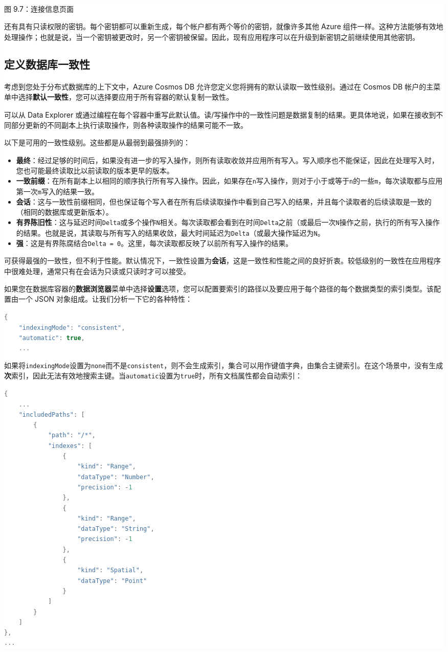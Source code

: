 图 9.7：连接信息页面

还有具有只读权限的密钥。每个密钥都可以重新生成，每个帐户都有两个等价的密钥，就像许多其他 Azure 组件一样。这种方法能够有效地处理操作；也就是说，当一个密钥被更改时，另一个密钥被保留。因此，现有应用程序可以在升级到新密钥之前继续使用其他密钥。

## 定义数据库一致性

考虑到您处于分布式数据库的上下文中，Azure Cosmos DB 允许您定义您将拥有的默认读取一致性级别。通过在 Cosmos DB 帐户的主菜单中选择**默认一致性**，您可以选择要应用于所有容器的默认复制一致性。

可以从 Data Explorer 或通过编程在每个容器中重写此默认值。读/写操作中的一致性问题是数据复制的结果。更具体地说，如果在接收到不同部分更新的不同副本上执行读取操作，则各种读取操作的结果可能不一致。

以下是可用的一致性级别。这些都是从最弱到最强排列的：

*   **最终**：经过足够的时间后，如果没有进一步的写入操作，则所有读取收敛并应用所有写入。写入顺序也不能保证，因此在处理写入时，您也可能最终读取比以前读取的版本更早的版本。
*   **一致前缀**：在所有副本上以相同的顺序执行所有写入操作。因此，如果存在`n`写入操作，则对于小于或等于`n`的一些`m`，每次读取都与应用第一次`m`写入的结果一致。
*   **会话**：这与一致性前缀相同，但也保证每个写入者在所有后续读取操作中看到自己写入的结果，并且每个读取者的后续读取是一致的（相同的数据库或更新版本）。
*   **有界陈旧性**：这与延迟时间`Delta`或多个操作`N`相关。每次读取都会看到在时间`Delta`之前（或最后一次`N`操作之前，执行的所有写入操作的结果。也就是说，其读取与所有写入的结果收敛，最大时间延迟为`Delta`（或最大操作延迟为`N`。
*   **强**：这是有界陈腐结合`Delta = 0`。这里，每次读取都反映了以前所有写入操作的结果。

可获得最强的一致性，但不利于性能。默认情况下，一致性设置为**会话**，这是一致性和性能之间的良好折衷。较低级别的一致性在应用程序中很难处理，通常只有在会话为只读或只读时才可以接受。

如果您在数据库容器的**数据浏览器**菜单中选择**设置**选项，您可以配置要索引的路径以及要应用于每个路径的每个数据类型的索引类型。该配置由一个 JSON 对象组成。让我们分析一下它的各种特性：

```cs
{
    "indexingMode": "consistent",
    "automatic": true,
    ... 
```

如果将`indexingMode`设置为`none`而不是`consistent`，则不会生成索引，集合可以用作键值字典，由集合主键索引。在这个场景中，没有生成**次**索引，因此无法有效地搜索主键。当`automatic`设置为`true`时，所有文档属性都会自动索引：

```cs
{
    ...
    "includedPaths": [
        {
            "path": "/*",
            "indexes": [
                {
                    "kind": "Range",
                    "dataType": "Number",
                    "precision": -1
                },
                {
                    "kind": "Range",
                    "dataType": "String",
                    "precision": -1
                },
                {
                    "kind": "Spatial",
                    "dataType": "Point"
                }
            ]
        }
    ]
},
... 
```
